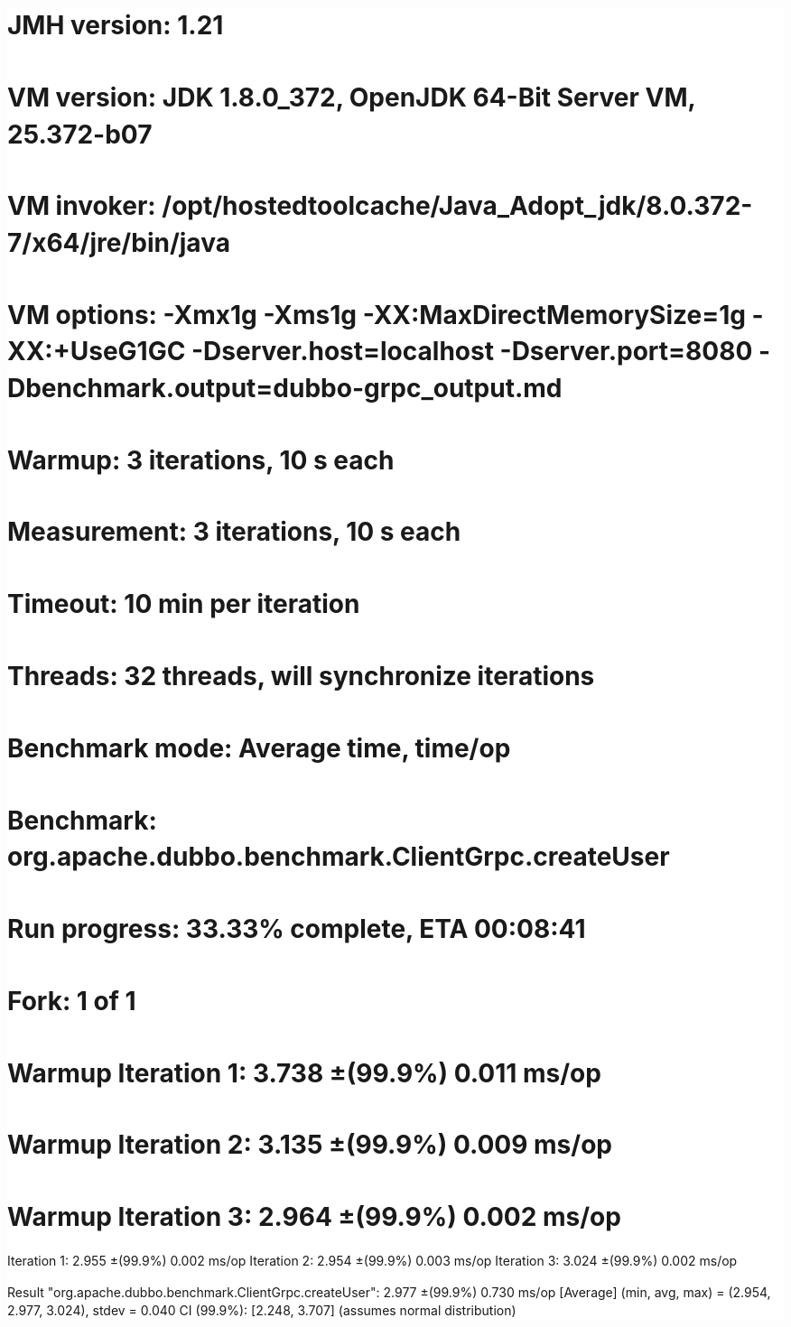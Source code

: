 
# JMH version: 1.21
# VM version: JDK 1.8.0_372, OpenJDK 64-Bit Server VM, 25.372-b07
# VM invoker: /opt/hostedtoolcache/Java_Adopt_jdk/8.0.372-7/x64/jre/bin/java
# VM options: -Xmx1g -Xms1g -XX:MaxDirectMemorySize=1g -XX:+UseG1GC -Dserver.host=localhost -Dserver.port=8080 -Dbenchmark.output=dubbo-grpc_output.md
# Warmup: 3 iterations, 10 s each
# Measurement: 3 iterations, 10 s each
# Timeout: 10 min per iteration
# Threads: 32 threads, will synchronize iterations
# Benchmark mode: Average time, time/op
# Benchmark: org.apache.dubbo.benchmark.ClientGrpc.createUser

# Run progress: 33.33% complete, ETA 00:08:41
# Fork: 1 of 1
# Warmup Iteration   1: 3.738 ±(99.9%) 0.011 ms/op
# Warmup Iteration   2: 3.135 ±(99.9%) 0.009 ms/op
# Warmup Iteration   3: 2.964 ±(99.9%) 0.002 ms/op
Iteration   1: 2.955 ±(99.9%) 0.002 ms/op
Iteration   2: 2.954 ±(99.9%) 0.003 ms/op
Iteration   3: 3.024 ±(99.9%) 0.002 ms/op


Result "org.apache.dubbo.benchmark.ClientGrpc.createUser":
  2.977 ±(99.9%) 0.730 ms/op [Average]
  (min, avg, max) = (2.954, 2.977, 3.024), stdev = 0.040
  CI (99.9%): [2.248, 3.707] (assumes normal distribution)
